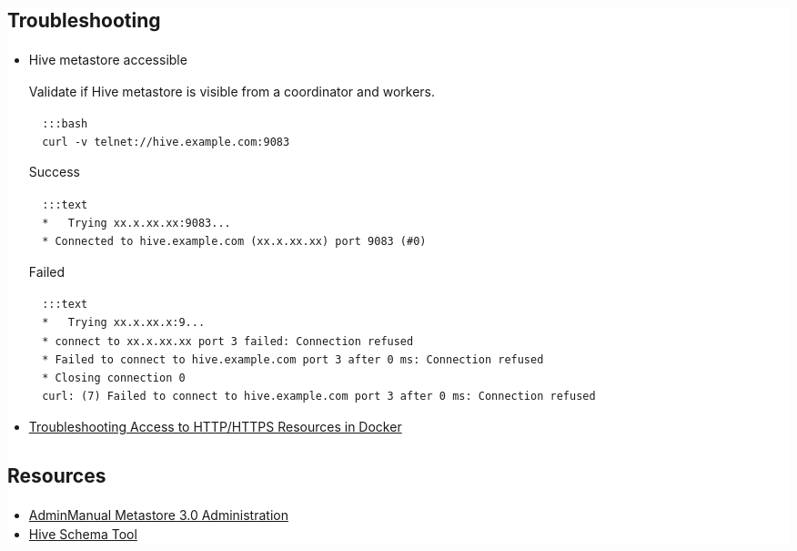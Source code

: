 ## Troubleshooting

* Hive metastore accessible

    Validate if Hive metastore is visible from a coordinator and workers.

        :::bash
        curl -v telnet://hive.example.com:9083

    Success

        :::text
        *   Trying xx.x.xx.xx:9083...
        * Connected to hive.example.com (xx.x.xx.xx) port 9083 (#0)

    Failed

        :::text
        *   Trying xx.x.xx.x:9...
        * connect to xx.x.xx.xx port 3 failed: Connection refused
        * Failed to connect to hive.example.com port 3 after 0 ms: Connection refused
        * Closing connection 0
        curl: (7) Failed to connect to hive.example.com port 3 after 0 ms: Connection refused

* [Troubleshooting Access to HTTP/HTTPS Resources in Docker]({filename}/articles/troubleshooting-access-https-resources-docker.md)

## Resources

* [AdminManual Metastore 3.0 Administration](https://cwiki.apache.org/confluence/display/Hive/AdminManual+Metastore+3.0+Administration)
* [Hive Schema Tool](https://cwiki.apache.org/confluence/display/Hive/Hive+Schema+Tool)


